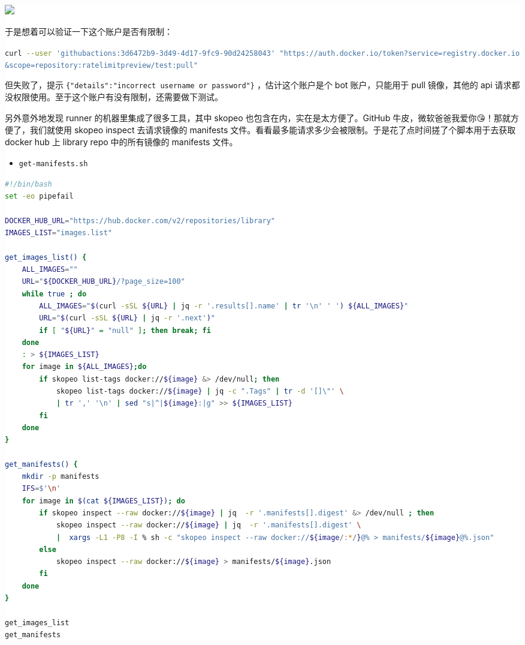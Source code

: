![](https://p.k8s.li/image-20210216173039196.png)

于是想着可以验证一下这个账户是否有限制：

```bash
curl --user 'githubactions:3d6472b9-3d49-4d17-9fc9-90d24258043' "https://auth.docker.io/token?service=registry.docker.io&scope=repository:ratelimitpreview/test:pull"
```

但失败了，提示 `{"details":"incorrect username or password"}` ，估计这个账户是个 bot 账户，只能用于 pull 镜像，其他的 api 请求都没权限使用。至于这个账户有没有限制，还需要做下测试。

另外意外地发现 runner 的机器里集成了很多工具，其中  skopeo 也包含在内，实在是太方便了。GitHub 牛皮，微软爸爸我爱你😘！那就方便了，我们就使用 skopeo inspect 去请求镜像的 manifests 文件。看看最多能请求多少会被限制。于是花了点时间搓了个脚本用于去获取 docker hub 上 library repo 中的所有镜像的 manifests 文件。

- `get-manifests.sh`

```bash
#!/bin/bash
set -eo pipefail

DOCKER_HUB_URL="https://hub.docker.com/v2/repositories/library"
IMAGES_LIST="images.list"

get_images_list() {
    ALL_IMAGES=""
    URL="${DOCKER_HUB_URL}/?page_size=100"
    while true ; do
        ALL_IMAGES="$(curl -sSL ${URL} | jq -r '.results[].name' | tr '\n' ' ') ${ALL_IMAGES}"
        URL="$(curl -sSL ${URL} | jq -r '.next')"
        if [ "${URL}" = "null" ]; then break; fi
    done
    : > ${IMAGES_LIST}
    for image in ${ALL_IMAGES};do
        if skopeo list-tags docker://${image} &> /dev/null; then
            skopeo list-tags docker://${image} | jq -c ".Tags" | tr -d '[]\"' \
            | tr ',' '\n' | sed "s|^|${image}:|g" >> ${IMAGES_LIST}
        fi
    done
}

get_manifests() {
    mkdir -p manifests
    IFS=$'\n'
    for image in $(cat ${IMAGES_LIST}); do
        if skopeo inspect --raw docker://${image} | jq  -r '.manifests[].digest' &> /dev/null ; then
            skopeo inspect --raw docker://${image} | jq  -r '.manifests[].digest' \
            |  xargs -L1 -P8 -I % sh -c "skopeo inspect --raw docker://${image/:*/}@% > manifests/${image}@%.json"
        else
            skopeo inspect --raw docker://${image} > manifests/${image}.json
        fi
    done
}

get_images_list
get_manifests
```
